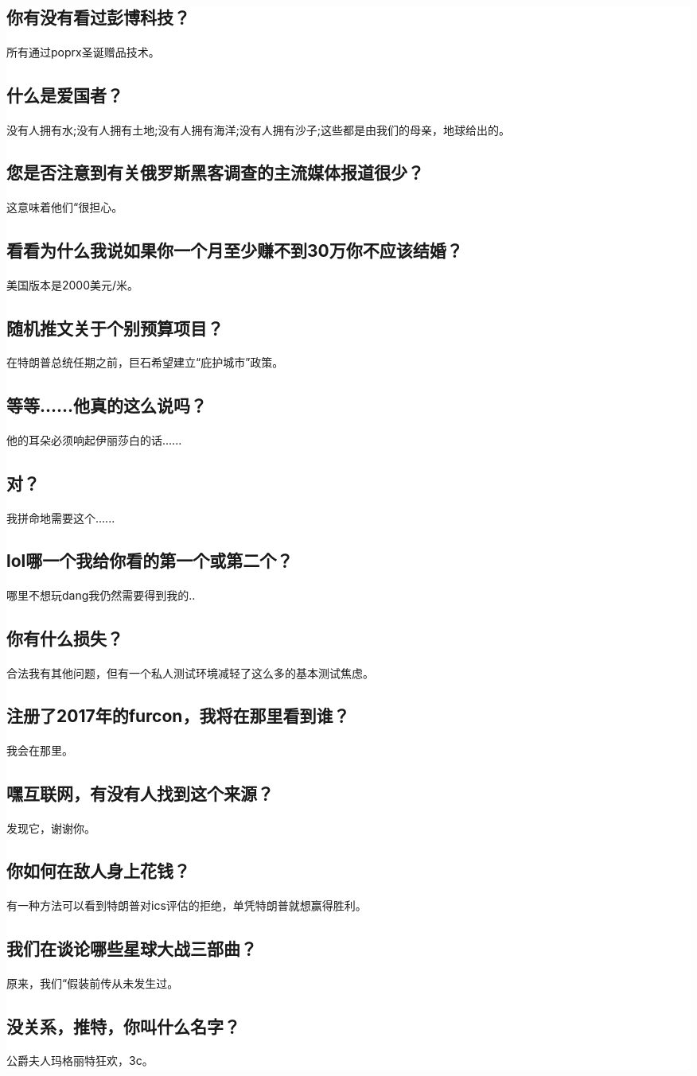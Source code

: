 ## 你有没有看过彭博科技？
所有通过poprx圣诞赠品技术。

## 什么是爱国者？
没有人拥有水;没有人拥有土地;没有人拥有海洋;没有人拥有沙子;这些都是由我们的母亲，地球给出的。

## 您是否注意到有关俄罗斯黑客调查的主流媒体报道很少？
这意味着他们“很担心。

## 看看为什么我说如果你一个月至少赚不到30万你不应该结婚？
美国版本是2000美元/米。

## 随机推文关于个别预算项目？
在特朗普总统任期之前，巨石希望建立“庇护城市”政策。

## 等等......他真的这么说吗？
他的耳朵必须响起伊丽莎白的话......

##  对？
我拼命地需要这个......

##  lol哪一个我给你看的第一个或第二个？
哪里不想玩dang我仍然需要得到我的..

## 你有什么损失？
合法我有其他问题，但有一个私人测试环境减轻了这么多的基本测试焦虑。

## 注册了2017年的furcon，我将在那里看到谁？
我会在那里。

## 嘿互联网，有没有人找到这个来源？
发现它，谢谢你。

## 你如何在敌人身上花钱？
有一种方法可以看到特朗普对ics评估的拒绝，单凭特朗普就想赢得胜利。

## 我们在谈论哪些星球大战三部曲？
原来，我们“假装前传从未发生过。

## 没关系，推特，你叫什么名字？
公爵夫人玛格丽特狂欢，3c。

